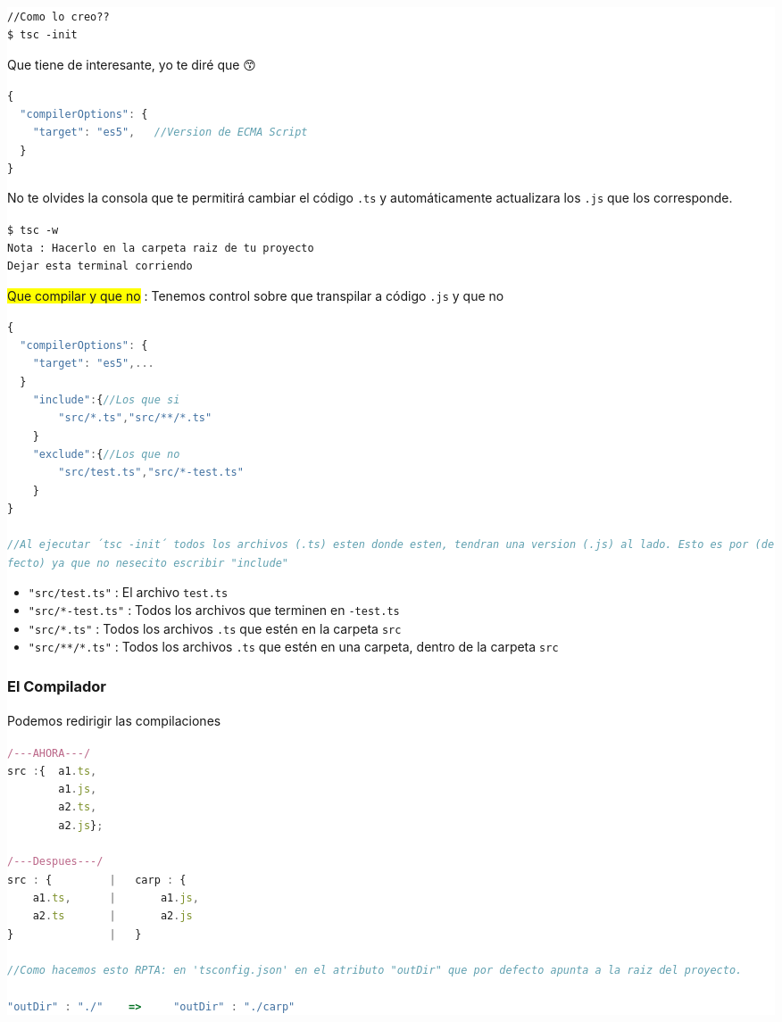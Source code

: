 ````shell
//Como lo creo??
$ tsc -init
````

Que tiene de interesante, yo te diré que :kissing_smiling_eyes:

````javascript
{
  "compilerOptions": {
    "target": "es5",   //Version de ECMA Script
  }
}
````

No te olvides la consola que te permitirá cambiar el código `.ts` y automáticamente actualizara los `.js` que los corresponde.

````shell
$ tsc -w
Nota : Hacerlo en la carpeta raiz de tu proyecto
Dejar esta terminal corriendo
````

<span style=" background:yellow;">Que compilar y que no</span> : Tenemos control sobre que transpilar a código `.js` y que no

````javascript
{
  "compilerOptions": {
    "target": "es5",...
  }
    "include":{//Los que si
        "src/*.ts","src/**/*.ts"
    }
    "exclude":{//Los que no
        "src/test.ts","src/*-test.ts"
    }
}
    
//Al ejecutar ´tsc -init´ todos los archivos (.ts) esten donde esten, tendran una version (.js) al lado. Esto es por (defecto) ya que no nesecito escribir "include"
````

- `"src/test.ts"`  : El archivo `test.ts` 
- `"src/*-test.ts"` : Todos los archivos que terminen en `-test.ts`
- `"src/*.ts"` : Todos los archivos `.ts` que estén en la carpeta `src`
- `"src/**/*.ts"` : Todos los archivos `.ts` que estén en una carpeta, dentro de la carpeta `src`

### El Compilador

Podemos redirigir las compilaciones 
````typescript
/---AHORA---/
src :{ 	a1.ts,
		a1.js,
		a2.ts,
		a2.js};

/---Despues---/
src : {			|	carp : {
    a1.ts,		|		a1.js,
    a2.ts		|		a2.js
}				|	}

//Como hacemos esto RPTA: en 'tsconfig.json' en el atributo "outDir" que por defecto apunta a la raiz del proyecto.

"outDir" : "./"    =>     "outDir" : "./carp"
````